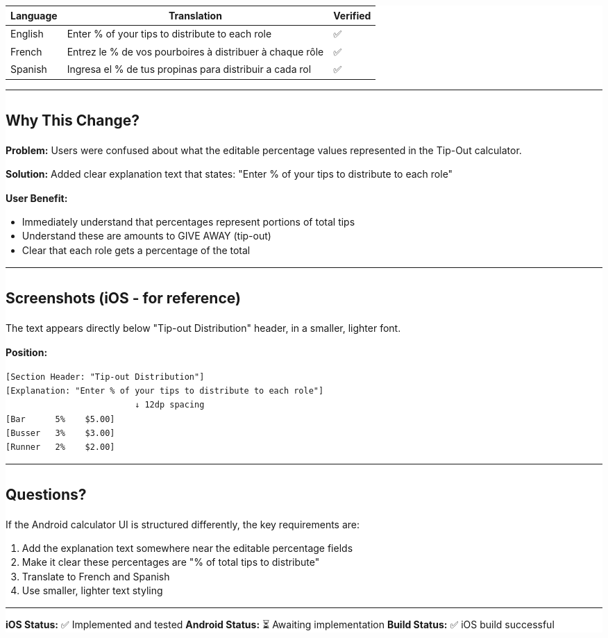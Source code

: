 | Language | Translation | Verified |
|----------|------------|----------|
| English | Enter % of your tips to distribute to each role | ✅ |
| French | Entrez le % de vos pourboires à distribuer à chaque rôle | ✅ |
| Spanish | Ingresa el % de tus propinas para distribuir a cada rol | ✅ |

---

## Why This Change?

**Problem:** Users were confused about what the editable percentage values represented in the Tip-Out calculator.

**Solution:** Added clear explanation text that states: "Enter % of your tips to distribute to each role"

**User Benefit:**
- Immediately understand that percentages represent portions of total tips
- Understand these are amounts to GIVE AWAY (tip-out)
- Clear that each role gets a percentage of the total

---

## Screenshots (iOS - for reference)

The text appears directly below "Tip-out Distribution" header, in a smaller, lighter font.

**Position:**
```
[Section Header: "Tip-out Distribution"]
[Explanation: "Enter % of your tips to distribute to each role"]
                          ↓ 12dp spacing
[Bar      5%    $5.00]
[Busser   3%    $3.00]
[Runner   2%    $2.00]
```

---

## Questions?

If the Android calculator UI is structured differently, the key requirements are:

1. Add the explanation text somewhere near the editable percentage fields
2. Make it clear these percentages are "% of total tips to distribute"
3. Translate to French and Spanish
4. Use smaller, lighter text styling

---

**iOS Status:** ✅ Implemented and tested
**Android Status:** ⏳ Awaiting implementation
**Build Status:** ✅ iOS build successful
